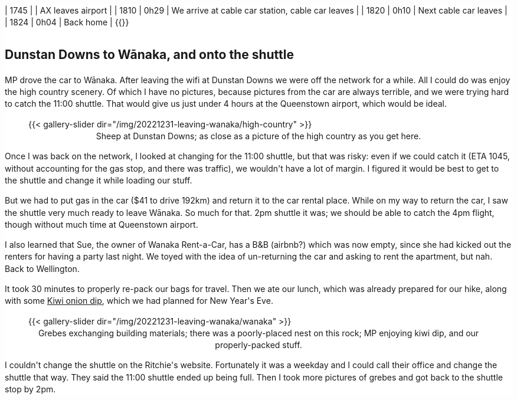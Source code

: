 | 1745 |      | AX leaves airport |
| 1810 | 0h29 | We arrive at cable car station, cable car leaves |
| 1820 | 0h10 | Next cable car leaves |
| 1824 | 0h04 | Back home |
{{</table>}}

## Dunstan Downs to Wānaka, and onto the shuttle

MP drove the car to Wānaka. After leaving the wifi at Dunstan Downs we
were off the network for a while.  All I could do was enjoy the high
country scenery. Of which I have no pictures, because pictures from
the car are always terrible, and we were trying hard to catch the
11:00 shuttle. That would give us just under 4 hours at the Queenstown
airport, which would be ideal.

<figure>
{{< gallery-slider dir="/img/20221231-leaving-wanaka/high-country" >}}
<figcaption style="text-align:center">Sheep at Dunstan Downs; as close as a picture of the high country as you get here.</figcaption>
</figure>

Once I was back on the network, I looked at changing for the 11:00
shuttle, but that was risky: even if we could catch it (ETA 1045,
without accounting for the gas stop, and there was traffic), we wouldn't have a lot of
margin. I figured it would be best to get to the shuttle and change it
while loading our stuff.

But we had to put gas in the car ($41 to drive 192km) and return it to
the car rental place. While on my way to return the car, I saw the
shuttle very much ready to leave Wānaka. So much for that. 2pm shuttle
it was; we should be able to catch the 4pm flight, though without much
time at Queenstown airport.

I also learned that Sue, the owner of Wanaka Rent-a-Car, has a B&B (airbnb?)
which was now empty, since she had kicked out the renters for having a
party last night.  We toyed with the idea of un-returning the car and
asking to rent the apartment, but nah. Back to Wellington.

It took 30 minutes to properly re-pack our bags for travel. Then we
ate our lunch, which was already prepared for our hike, along with
some [Kiwi onion dip](https://en.wikipedia.org/wiki/Kiwi_onion_dip),
which we had planned for New Year's Eve.

<figure>
{{< gallery-slider dir="/img/20221231-leaving-wanaka/wanaka" >}}
<figcaption style="text-align:center">Grebes exchanging building materials; there was a poorly-placed nest on this rock; MP enjoying kiwi dip, and our properly-packed stuff.</figcaption>
</figure>

I couldn't change the shuttle on the Ritchie's website. Fortunately it
was a weekday and I could call their office and change the shuttle
that way. They said the 11:00 shuttle ended up being full.
Then I took more pictures of grebes and got back to the
shuttle stop by 2pm.

